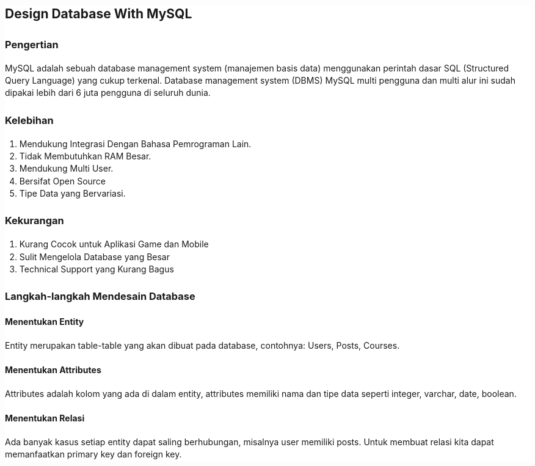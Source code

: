 
## Design Database With MySQL
### Pengertian
MySQL adalah sebuah database management system (manajemen basis data) menggunakan perintah dasar SQL (Structured Query Language) yang cukup terkenal. Database management system (DBMS) MySQL multi pengguna dan multi alur ini sudah dipakai lebih dari 6 juta pengguna di seluruh dunia.

### Kelebihan
1. Mendukung Integrasi Dengan Bahasa Pemrograman Lain.
2. Tidak Membutuhkan RAM Besar.
3. Mendukung Multi User.
4. Bersifat Open Source
5. Tipe Data yang Bervariasi.

### Kekurangan
1. Kurang Cocok untuk Aplikasi Game dan Mobile
2. Sulit Mengelola Database yang Besar
3. Technical Support yang Kurang Bagus

### Langkah-langkah Mendesain Database
#### Menentukan Entity
Entity merupakan table-table yang akan dibuat pada database, contohnya: Users, Posts, Courses.

#### Menentukan Attributes
Attributes adalah kolom yang ada di dalam entity, attributes memiliki nama dan tipe data seperti integer, varchar, date, boolean.

#### Menentukan Relasi
Ada banyak kasus setiap entity dapat saling berhubungan, misalnya user memiliki posts. Untuk membuat relasi kita dapat memanfaatkan primary key dan foreign key.